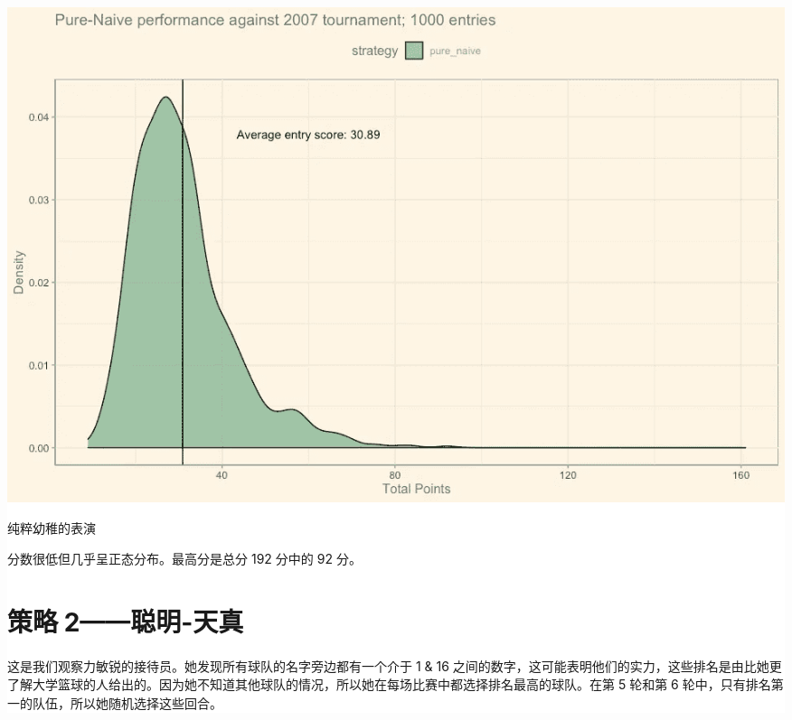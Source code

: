 ![](img/9f40f4f89caaee7a794e325b2c183799.png)

纯粹幼稚的表演

分数很低但几乎呈正态分布。最高分是总分 192 分中的 92 分。

# 策略 2——聪明-天真

这是我们观察力敏锐的接待员。她发现所有球队的名字旁边都有一个介于 1 & 16 之间的数字，这可能表明他们的实力，这些排名是由比她更了解大学篮球的人给出的。因为她不知道其他球队的情况，所以她在每场比赛中都选择排名最高的球队。在第 5 轮和第 6 轮中，只有排名第一的队伍，所以她随机选择这些回合。
